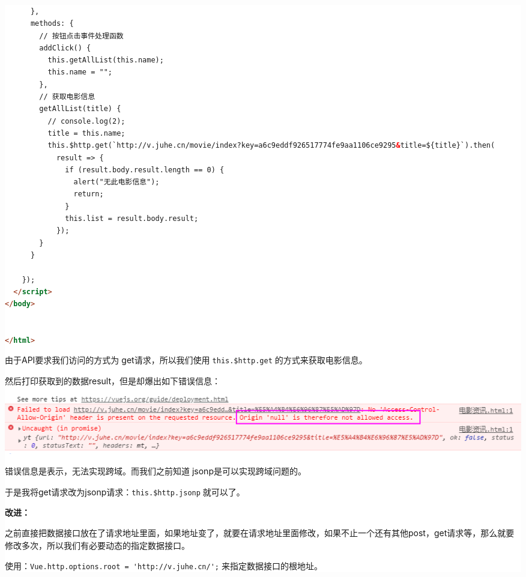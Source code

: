```html
      },
      methods: {
        // 按钮点击事件处理函数
        addClick() {
          this.getAllList(this.name);
          this.name = "";
        },
        // 获取电影信息
        getAllList(title) {
          // console.log(2);
          title = this.name;
          this.$http.get(`http://v.juhe.cn/movie/index?key=a6c9eddf926517774fe9aa1106ce9295&title=${title}`).then(
            result => {
              if (result.body.result.length == 0) {
                alert("无此电影信息");
                return;
              }
              this.list = result.body.result;
            });
        }
      }

    });
  </script>
</body>


</html>
```



由于API要求我们访问的方式为 get请求，所以我们使用 `this.$http.get` 的方式来获取电影信息。

然后打印获取到的数据result，但是却爆出如下错误信息：

![](images/10.png)

错误信息是表示，无法实现跨域。而我们之前知道 jsonp是可以实现跨域问题的。

于是我将get请求改为jsonp请求：`this.$http.jsonp` 就可以了。



**改进：**

之前直接把数据接口放在了请求地址里面，如果地址变了，就要在请求地址里面修改，如果不止一个还有其他post，get请求等，那么就要修改多次，所以我们有必要动态的指定数据接口。

使用：`Vue.http.options.root = 'http://v.juhe.cn/';` 来指定数据接口的根地址。
